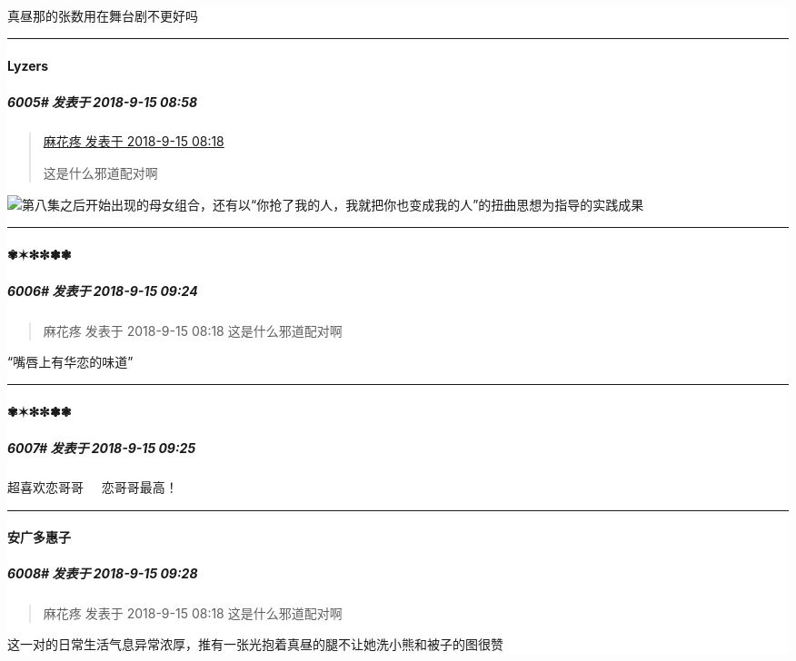真昼那的张数用在舞台剧不更好吗







-----

####  Lyzers  
##### 6005#       发表于 2018-9-15 08:58



<blockquote><a href="httphttps://bbs.saraba1st.com/2b/forum.php?mod=redirect&amp;goto=findpost&amp;pid=40963298&amp;ptid=1499843" target="_blank">麻花疼 发表于 2018-9-15 08:18</a>

这是什么邪道配对啊</blockquote>
<img src="https://static.saraba1st.com/image/smiley/face2017/018.png" referrerpolicy="no-referrer">第八集之后开始出现的母女组合，还有以“你抢了我的人，我就把你也变成我的人”的扭曲思想为指导的实践成果







-----

####  ✾✶✻✼✽❃  
##### 6006#       发表于 2018-9-15 09:24



<blockquote>麻花疼 发表于 2018-9-15 08:18
这是什么邪道配对啊</blockquote>
“嘴唇上有华恋的味道”







-----

####  ✾✶✻✼✽❃  
##### 6007#       发表于 2018-9-15 09:25




超喜欢恋哥哥     恋哥哥最高！







-----

####  安广多惠子  
##### 6008#       发表于 2018-9-15 09:28



<blockquote>麻花疼 发表于 2018-9-15 08:18
这是什么邪道配对啊</blockquote>
这一对的日常生活气息异常浓厚，推有一张光抱着真昼的腿不让她洗小熊和被子的图很赞
